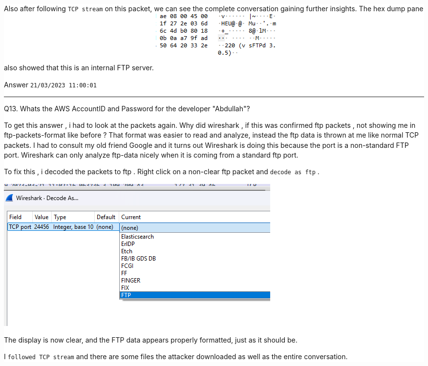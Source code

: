 Also after following `TCP stream` on this packet, we can see the complete conversation gaining further insights. The hex dump pane also showed that this is an internal FTP server.
![](/static/images/knockknock/12a.png)


Answer `21/03/2023 11:00:01`

---
Q13.
Whats the AWS AccountID and Password for the developer "Abdullah"?

To get this answer , i had to look at the packets again. Why did wireshark , if this was confirmed ftp packets , not showing me in ftp-packets-format like before ?  That format was easier to read and analyze, instead the ftp data is thrown at me like normal TCP packets. 
I had to consult my old friend Google and it turns out Wireshark is doing this because the port is a non-standard FTP port. Wireshark can only analyze ftp-data nicely when it is coming from a standard ftp port. 

To fix this , i decoded the packets to ftp . Right click on a non-clear ftp packet and `decode as ftp` . 

![](/static/images/knockknock/13.png)

The display is now clear, and the FTP data appears properly formatted, just as it should be.

I `followed TCP stream` and there are some files the attacker downloaded as well as the entire conversation.
